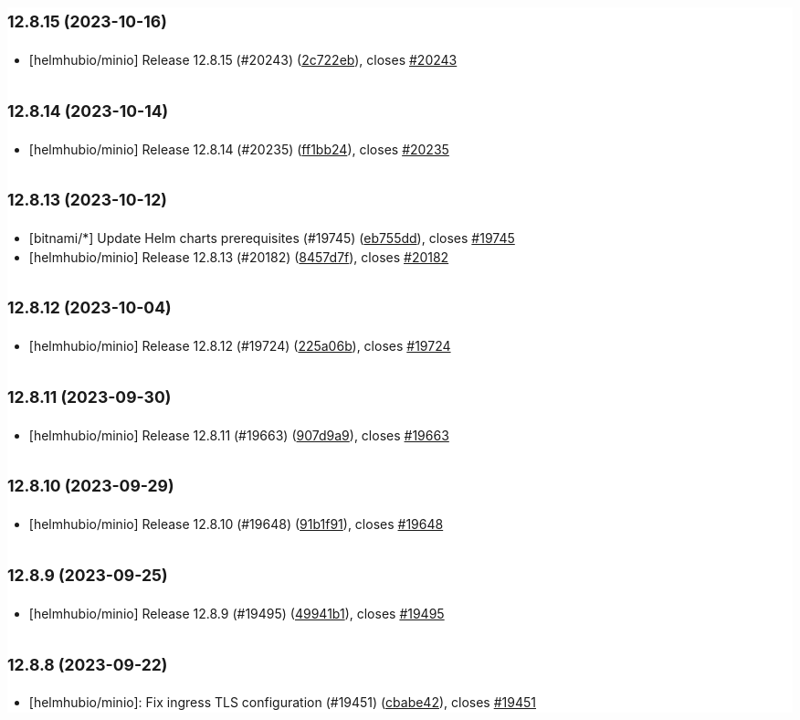 ## <small>12.8.15 (2023-10-16)</small>

* [helmhubio/minio] Release 12.8.15 (#20243) ([2c722eb](https://github.com/helmhub-io/charts/commit/2c722eb810eaf613d5a159c629f15d9982715b26)), closes [#20243](https://github.com/helmhub-io/charts/issues/20243)

## <small>12.8.14 (2023-10-14)</small>

* [helmhubio/minio] Release 12.8.14 (#20235) ([ff1bb24](https://github.com/helmhub-io/charts/commit/ff1bb246e916b29df3c5312d104c1e4053404a95)), closes [#20235](https://github.com/helmhub-io/charts/issues/20235)

## <small>12.8.13 (2023-10-12)</small>

* [bitnami/*] Update Helm charts prerequisites (#19745) ([eb755dd](https://github.com/helmhub-io/charts/commit/eb755dd36a4dd3cf6635be8e0598f9a7f4c4a554)), closes [#19745](https://github.com/helmhub-io/charts/issues/19745)
* [helmhubio/minio] Release 12.8.13 (#20182) ([8457d7f](https://github.com/helmhub-io/charts/commit/8457d7f6aa2d219997cb8df4b9522fda3a4236f8)), closes [#20182](https://github.com/helmhub-io/charts/issues/20182)

## <small>12.8.12 (2023-10-04)</small>

* [helmhubio/minio] Release 12.8.12 (#19724) ([225a06b](https://github.com/helmhub-io/charts/commit/225a06b3711865eccad0d20c13e976c9e7ac5cbd)), closes [#19724](https://github.com/helmhub-io/charts/issues/19724)

## <small>12.8.11 (2023-09-30)</small>

* [helmhubio/minio] Release 12.8.11 (#19663) ([907d9a9](https://github.com/helmhub-io/charts/commit/907d9a9099408c6fcc7e1ad49df5831ea60ae92a)), closes [#19663](https://github.com/helmhub-io/charts/issues/19663)

## <small>12.8.10 (2023-09-29)</small>

* [helmhubio/minio] Release 12.8.10 (#19648) ([91b1f91](https://github.com/helmhub-io/charts/commit/91b1f91da792acb0ecdd167b6b9e2de3b0020023)), closes [#19648](https://github.com/helmhub-io/charts/issues/19648)

## <small>12.8.9 (2023-09-25)</small>

* [helmhubio/minio] Release 12.8.9 (#19495) ([49941b1](https://github.com/helmhub-io/charts/commit/49941b11ab84eabb405d9fc04210d61aba05e6df)), closes [#19495](https://github.com/helmhub-io/charts/issues/19495)

## <small>12.8.8 (2023-09-22)</small>

* [helmhubio/minio]: Fix ingress TLS configuration (#19451) ([cbabe42](https://github.com/helmhub-io/charts/commit/cbabe4298f0c2a3b9e6564504b5aebd2a8a33ec6)), closes [#19451](https://github.com/helmhub-io/charts/issues/19451)

